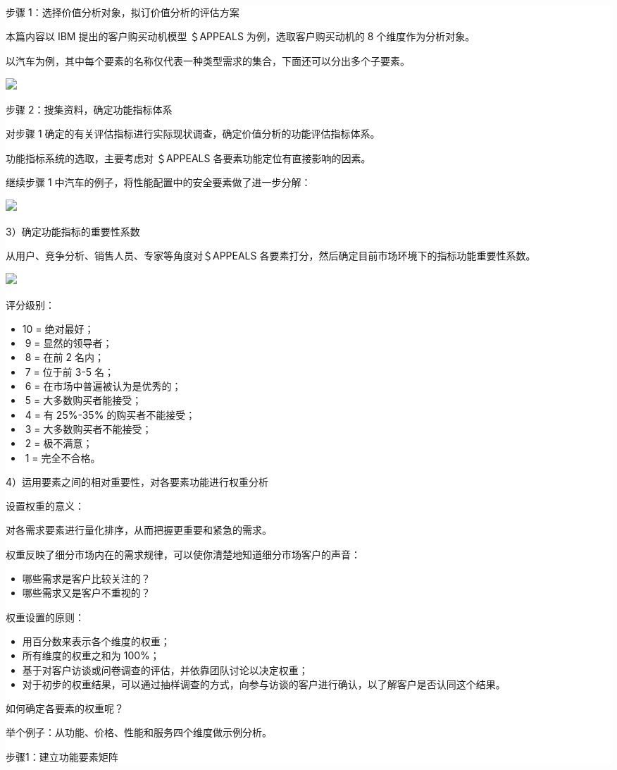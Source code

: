 步骤 1：选择价值分析对象，拟订价值分析的评估方案

本篇内容以 IBM 提出的客户购买动机模型 ＄APPEALS 为例，选取客户购买动机的 8 个维度作为分析对象。

以汽车为例，其中每个要素的名称仅代表一种类型需求的集合，下面还可以分出多个子要素。

![](https://image.woshipm.com/wp-files/2021/10/dReOilxlCjjwSKsj16jc.png)

步骤 2：搜集资料，确定功能指标体系

对步骤 1 确定的有关评估指标进行实际现状调查，确定价值分析的功能评估指标体系。

功能指标系统的选取，主要考虑对 ＄APPEALS 各要素功能定位有直接影响的因素。

继续步骤 1 中汽车的例子，将性能配置中的安全要素做了进一步分解：

![](https://image.woshipm.com/wp-files/2021/10/qk6GPGx5A0vUh0rgaVSj.png)

3）确定功能指标的重要性系数

从用户、竞争分析、销售人员、专家等角度对＄APPEALS 各要素打分，然后确定目前市场环境下的指标功能重要性系数。

![](https://image.woshipm.com/wp-files/2021/10/OYMVF7PLZr004ZkAvU9Z.png)

评分级别：

*   10 = 绝对最好；
*    9 = 显然的领导者；
*    8 = 在前 2 名内；
*    7 = 位于前 3-5 名；
*    6 = 在市场中普遍被认为是优秀的；
*    5 = 大多数购买者能接受；
*    4 = 有 25%-35% 的购买者不能接受；
*    3 = 大多数购买者不能接受；
*    2 = 极不满意；
*    1 = 完全不合格。

4）运用要素之间的相对重要性，对各要素功能进行权重分析

设置权重的意义：

对各需求要素进行量化排序，从而把握更重要和紧急的需求。

权重反映了细分市场内在的需求规律，可以使你清楚地知道细分市场客户的声音：

*   哪些需求是客户比较关注的？
*   哪些需求又是客户不重视的？

权重设置的原则：

*   用百分数来表示各个维度的权重；
*   所有维度的权重之和为 100%；
*   基于对客户访谈或问卷调查的评估，并依靠团队讨论以决定权重；
*   对于初步的权重结果，可以通过抽样调查的方式，向参与访谈的客户进行确认，以了解客户是否认同这个结果。

如何确定各要素的权重呢？

举个例子：从功能、价格、性能和服务四个维度做示例分析。

步骤1：建立功能要素矩阵
